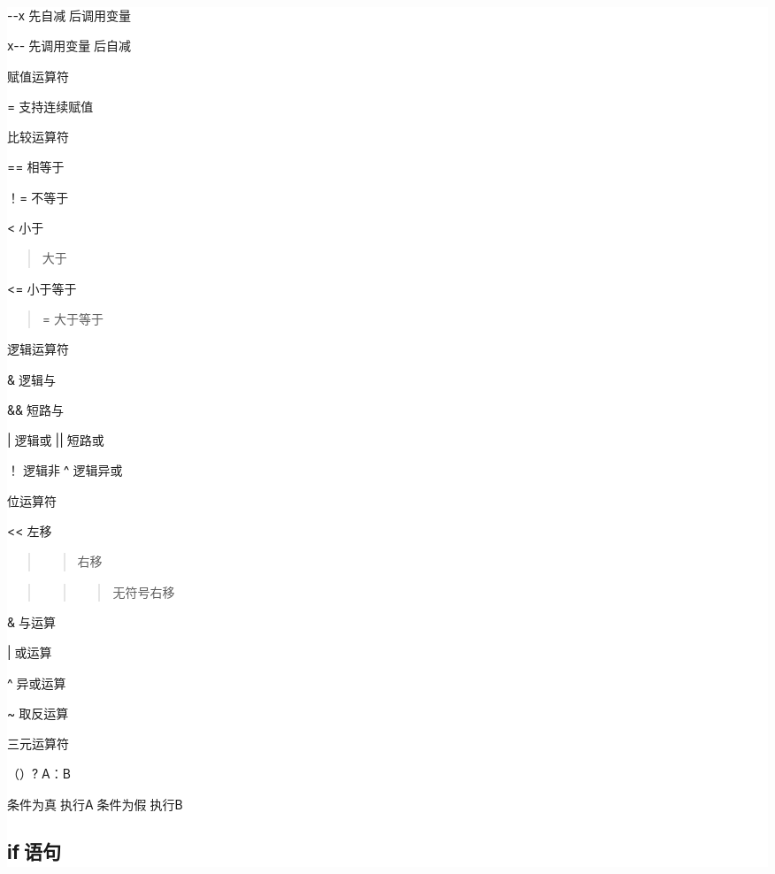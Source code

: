 --x 先自减 后调用变量

x-- 先调用变量 后自减

赋值运算符

= 支持连续赋值

比较运算符

== 相等于

！= 不等于

<  小于

> 大于

<= 小于等于

> = 大于等于

逻辑运算符

& 逻辑与

&& 短路与

| 逻辑或
|| 短路或

！ 逻辑非
^  逻辑异或

位运算符

<< 左移

>> 右移
>>

>>> 无符号右移
>>>
>>

& 与运算

| 或运算

^ 异或运算

~ 取反运算

三元运算符

（）? A：B

条件为真 执行A 条件为假 执行B

## if 语句
